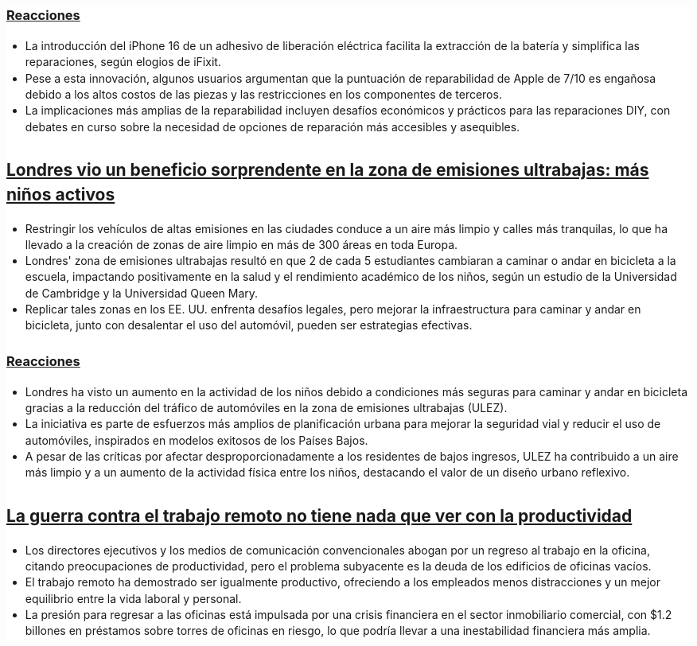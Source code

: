 ### [Reacciones](https://news.ycombinator.com/item?id=41623251)

- La introducción del iPhone 16 de un adhesivo de liberación eléctrica facilita la extracción de la batería y simplifica las reparaciones, según elogios de iFixit.
- Pese a esta innovación, algunos usuarios argumentan que la puntuación de reparabilidad de Apple de 7/10 es engañosa debido a los altos costos de las piezas y las restricciones en los componentes de terceros.
- La implicaciones más amplias de la reparabilidad incluyen desafíos económicos y prácticos para las reparaciones DIY, con debates en curso sobre la necesidad de opciones de reparación más accesibles y asequibles.

## [Londres vio un beneficio sorprendente en la zona de emisiones ultrabajas: más niños activos](https://grist.org/cities/london-fining-polluting-cars-more-active-kids/)

- Restringir los vehículos de altas emisiones en las ciudades conduce a un aire más limpio y calles más tranquilas, lo que ha llevado a la creación de zonas de aire limpio en más de 300 áreas en toda Europa.
- Londres' zona de emisiones ultrabajas resultó en que 2 de cada 5 estudiantes cambiaran a caminar o andar en bicicleta a la escuela, impactando positivamente en la salud y el rendimiento académico de los niños, según un estudio de la Universidad de Cambridge y la Universidad Queen Mary.
- Replicar tales zonas en los EE. UU. enfrenta desafíos legales, pero mejorar la infraestructura para caminar y andar en bicicleta, junto con desalentar el uso del automóvil, pueden ser estrategias efectivas.

### [Reacciones](https://news.ycombinator.com/item?id=41621020)

- Londres ha visto un aumento en la actividad de los niños debido a condiciones más seguras para caminar y andar en bicicleta gracias a la reducción del tráfico de automóviles en la zona de emisiones ultrabajas (ULEZ).
- La iniciativa es parte de esfuerzos más amplios de planificación urbana para mejorar la seguridad vial y reducir el uso de automóviles, inspirados en modelos exitosos de los Países Bajos.
- A pesar de las críticas por afectar desproporcionadamente a los residentes de bajos ingresos, ULEZ ha contribuido a un aire más limpio y a un aumento de la actividad física entre los niños, destacando el valor de un diseño urbano reflexivo.

## [La guerra contra el trabajo remoto no tiene nada que ver con la productividad](https://www.the-sentinel-intelligence.com/p/heres-why-they-want-you-back-at-the-office-so-bad)

- Los directores ejecutivos y los medios de comunicación convencionales abogan por un regreso al trabajo en la oficina, citando preocupaciones de productividad, pero el problema subyacente es la deuda de los edificios de oficinas vacíos.
- El trabajo remoto ha demostrado ser igualmente productivo, ofreciendo a los empleados menos distracciones y un mejor equilibrio entre la vida laboral y personal.
- La presión para regresar a las oficinas está impulsada por una crisis financiera en el sector inmobiliario comercial, con $1.2 billones en préstamos sobre torres de oficinas en riesgo, lo que podría llevar a una inestabilidad financiera más amplia.
